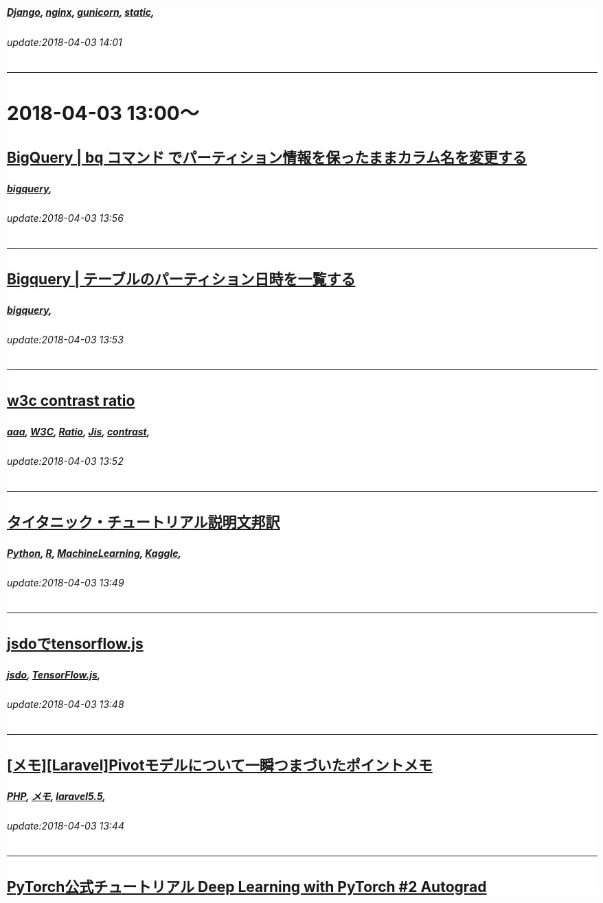##### [Django](https://qiita.com/tags/Django), [nginx](https://qiita.com/tags/nginx), [gunicorn](https://qiita.com/tags/gunicorn), [static](https://qiita.com/tags/static), 
###### update:2018-04-03 14:01
---




# 2018-04-03 13:00～
## [BigQuery | bq コマンド でパーティション情報を保ったままカラム名を変更する](https://qiita.com/YumaInaura/items/2d70a0fa2e678a84afc5)
##### [bigquery](https://qiita.com/tags/bigquery), 
###### update:2018-04-03 13:56
---
## [Bigquery | テーブルのパーティション日時を一覧する](https://qiita.com/YumaInaura/items/92aeede01ad8a6309d19)
##### [bigquery](https://qiita.com/tags/bigquery), 
###### update:2018-04-03 13:53
---
## [w3c contrast ratio](https://qiita.com/HadaGunjyo/items/6435f4cabcfefa001d5b)
##### [aaa](https://qiita.com/tags/aaa), [W3C](https://qiita.com/tags/W3C), [Ratio](https://qiita.com/tags/Ratio), [Jis](https://qiita.com/tags/Jis), [contrast](https://qiita.com/tags/contrast), 
###### update:2018-04-03 13:52
---
## [タイタニック・チュートリアル説明文邦訳](https://qiita.com/siseru/items/7d929213a0243590271b)
##### [Python](https://qiita.com/tags/Python), [R](https://qiita.com/tags/R), [MachineLearning](https://qiita.com/tags/MachineLearning), [Kaggle](https://qiita.com/tags/Kaggle), 
###### update:2018-04-03 13:49
---
## [jsdoでtensorflow.js](https://qiita.com/ohisama@github/items/191db22223fb50c16a45)
##### [jsdo](https://qiita.com/tags/jsdo), [TensorFlow.js](https://qiita.com/tags/TensorFlow.js), 
###### update:2018-04-03 13:48
---
## [[メモ][Laravel]Pivotモデルについて一瞬つまづいたポイントメモ](https://qiita.com/yosida001/items/f0cc896df6a67b3ed8bc)
##### [PHP](https://qiita.com/tags/PHP), [メモ](https://qiita.com/tags/メモ), [laravel5.5](https://qiita.com/tags/laravel5.5), 
###### update:2018-04-03 13:44
---
## [PyTorch公式チュートリアル Deep Learning with PyTorch #2 Autograd](https://qiita.com/asai0304/items/e6f413aa20b927e4ebf6)